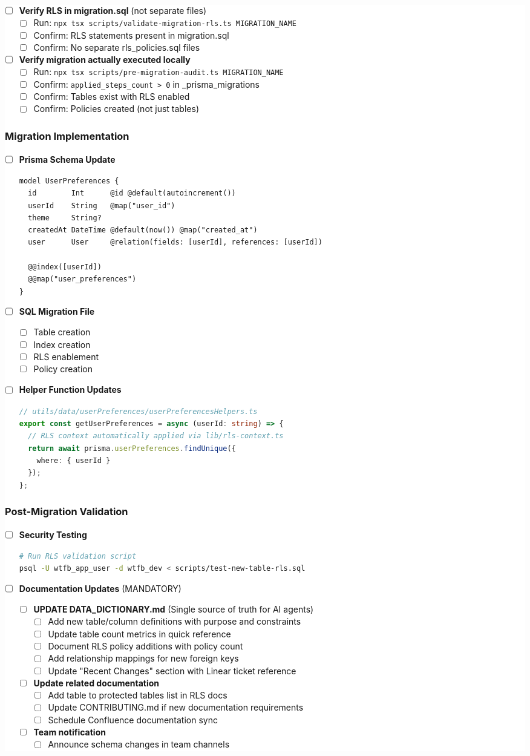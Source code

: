 - [ ] **Verify RLS in migration.sql** (not separate files)
  - [ ] Run: `npx tsx scripts/validate-migration-rls.ts MIGRATION_NAME`
  - [ ] Confirm: RLS statements present in migration.sql
  - [ ] Confirm: No separate rls_policies.sql files

- [ ] **Verify migration actually executed locally**
  - [ ] Run: `npx tsx scripts/pre-migration-audit.ts MIGRATION_NAME`
  - [ ] Confirm: `applied_steps_count > 0` in _prisma_migrations
  - [ ] Confirm: Tables exist with RLS enabled
  - [ ] Confirm: Policies created (not just tables)

### Migration Implementation

- [ ] **Prisma Schema Update**

  ```prisma
  model UserPreferences {
    id        Int      @id @default(autoincrement())
    userId    String   @map("user_id")
    theme     String?
    createdAt DateTime @default(now()) @map("created_at")
    user      User     @relation(fields: [userId], references: [userId])
    
    @@index([userId])
    @@map("user_preferences")
  }
  ```

- [ ] **SQL Migration File**
  - [ ] Table creation
  - [ ] Index creation
  - [ ] RLS enablement
  - [ ] Policy creation

- [ ] **Helper Function Updates**

  ```typescript
  // utils/data/userPreferences/userPreferencesHelpers.ts
  export const getUserPreferences = async (userId: string) => {
    // RLS context automatically applied via lib/rls-context.ts
    return await prisma.userPreferences.findUnique({
      where: { userId }
    });
  };
  ```

### Post-Migration Validation

- [ ] **Security Testing**

  ```bash
  # Run RLS validation script
  psql -U wtfb_app_user -d wtfb_dev < scripts/test-new-table-rls.sql
  ```

- [ ] **Documentation Updates** (MANDATORY)
  - [ ] **UPDATE DATA_DICTIONARY.md** (Single source of truth for AI agents)
    - [ ] Add new table/column definitions with purpose and constraints
    - [ ] Update table count metrics in quick reference
    - [ ] Document RLS policy additions with policy count
    - [ ] Add relationship mappings for new foreign keys
    - [ ] Update "Recent Changes" section with Linear ticket reference
  - [ ] **Update related documentation**
    - [ ] Add table to protected tables list in RLS docs
    - [ ] Update CONTRIBUTING.md if new documentation requirements
    - [ ] Schedule Confluence documentation sync
  - [ ] **Team notification**
    - [ ] Announce schema changes in team channels